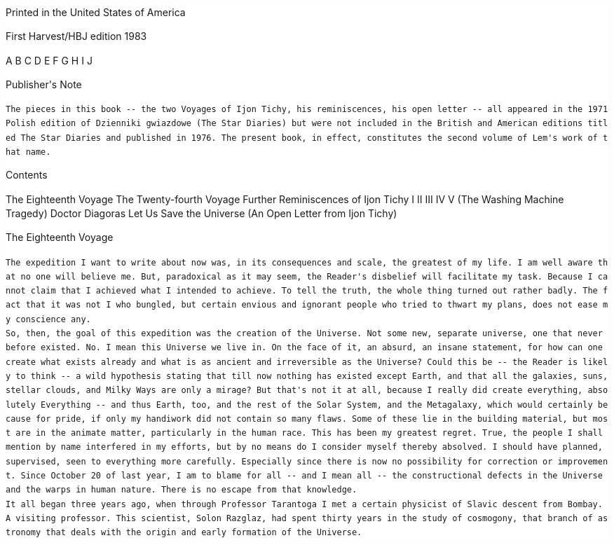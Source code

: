 Printed in the United States of America 

First Harvest/HBJ edition 1983 

A  B  C  D  E  F  G  H  I  J



Publisher's Note

	The pieces in this book -- the two Voyages of Ijon Tichy, his reminiscences, his open letter -- all appeared in the 1971 Polish edition of Dzienniki gwiazdowe (The Star Diaries) but were not included in the British and American editions titled The Star Diaries and published in 1976. The present book, in effect, constitutes the second volume of Lem's work of that name.





Contents

The Eighteenth Voyage 
The Twenty-fourth Voyage
Further Reminiscences of Ijon Tichy
	I
	II
	III
	IV
	V (The Washing Machine Tragedy) 
Doctor Diagoras
Let Us Save the Universe (An Open Letter from Ijon Tichy)





The Eighteenth Voyage

	The expedition I want to write about now was, in its consequences and scale, the greatest of my life. I am well aware that no one will believe me. But, paradoxical as it may seem, the Reader's disbelief will facilitate my task. Because I cannot claim that I achieved what I intended to achieve. To tell the truth, the whole thing turned out rather badly. The fact that it was not I who bungled, but certain envious and ignorant people who tried to thwart my plans, does not ease my conscience any.
	So, then, the goal of this expedition was the creation of the Universe. Not some new, separate universe, one that never before existed. No. I mean this Universe we live in. On the face of it, an absurd, an insane statement, for how can one create what exists already and what is as ancient and irreversible as the Universe? Could this be -- the Reader is likely to think -- a wild hypothesis stating that till now nothing has existed except Earth, and that all the galaxies, suns, stellar clouds, and Milky Ways are only a mirage? But that's not it at all, because I really did create everything, absolutely Everything -- and thus Earth, too, and the rest of the Solar System, and the Metagalaxy, which would certainly be cause for pride, if only my handiwork did not contain so many flaws. Some of these lie in the building material, but most are in the animate matter, particularly in the human race. This has been my greatest regret. True, the people I shall mention by name interfered in my efforts, but by no means do I consider myself thereby absolved. I should have planned, supervised, seen to everything more carefully. Especially since there is now no possibility for correction or improvement. Since October 20 of last year, I am to blame for all -- and I mean all -- the constructional defects in the Universe and the warps in human nature. There is no escape from that knowledge. 
	It all began three years ago, when through Professor Tarantoga I met a certain physicist of Slavic descent from Bombay. A visiting professor. This scientist, Solon Razglaz, had spent thirty years in the study of cosmogony, that branch of astronomy that deals with the origin and early formation of the Universe.
